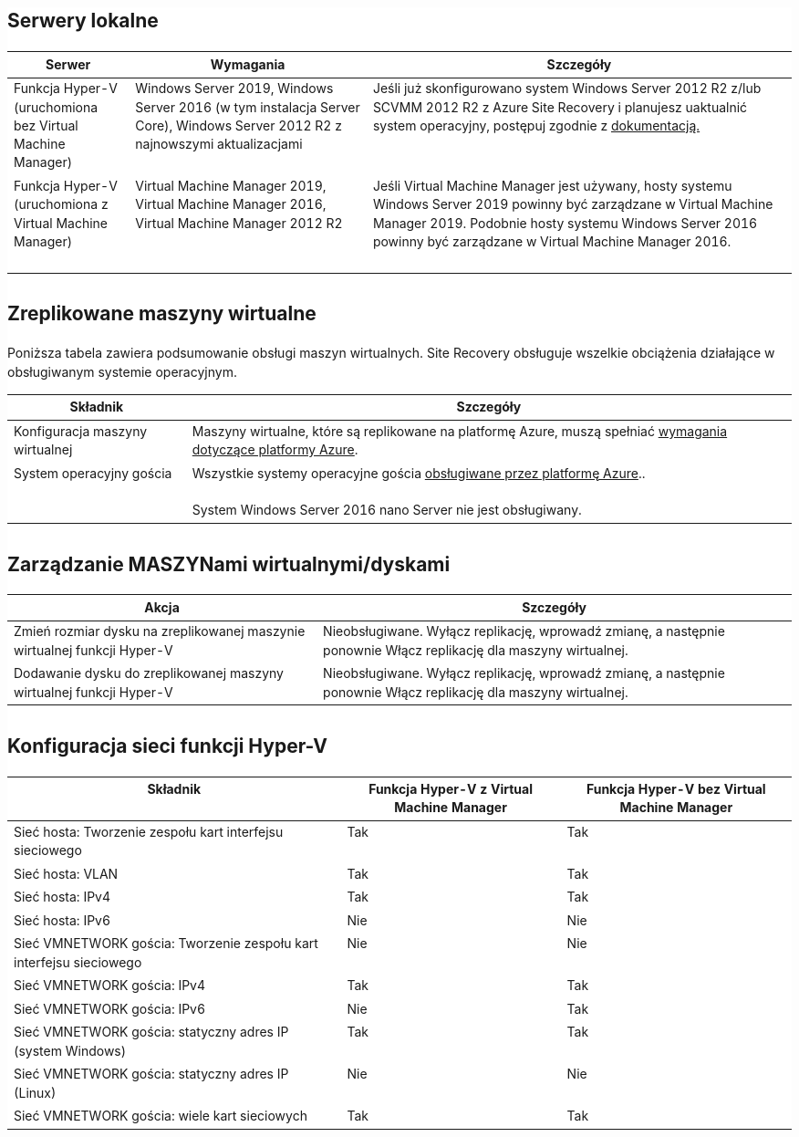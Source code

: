 ## <a name="on-premises-servers"></a>Serwery lokalne

**Serwer** | **Wymagania** | **Szczegóły**
--- | --- | ---
Funkcja Hyper-V (uruchomiona bez Virtual Machine Manager) |  Windows Server 2019, Windows Server 2016 (w tym instalacja Server Core), Windows Server 2012 R2 z najnowszymi aktualizacjami | Jeśli już skonfigurowano system Windows Server 2012 R2 z/lub SCVMM 2012 R2 z Azure Site Recovery i planujesz uaktualnić system operacyjny, postępuj zgodnie z [dokumentacją.](upgrade-2012R2-to-2016.md) 
Funkcja Hyper-V (uruchomiona z Virtual Machine Manager) | Virtual Machine Manager 2019, Virtual Machine Manager 2016, Virtual Machine Manager 2012 R2 | Jeśli Virtual Machine Manager jest używany, hosty systemu Windows Server 2019 powinny być zarządzane w Virtual Machine Manager 2019. Podobnie hosty systemu Windows Server 2016 powinny być zarządzane w Virtual Machine Manager 2016.<br/><br/>


## <a name="replicated-vms"></a>Zreplikowane maszyny wirtualne


Poniższa tabela zawiera podsumowanie obsługi maszyn wirtualnych. Site Recovery obsługuje wszelkie obciążenia działające w obsługiwanym systemie operacyjnym.

 **Składnik** | **Szczegóły**
--- | ---
Konfiguracja maszyny wirtualnej | Maszyny wirtualne, które są replikowane na platformę Azure, muszą spełniać [wymagania dotyczące platformy Azure](#azure-vm-requirements).
System operacyjny gościa | Wszystkie systemy operacyjne gościa [obsługiwane przez platformę Azure](https://docs.microsoft.com/azure/cloud-services/cloud-services-guestos-update-matrix#family-5-releases)..<br/><br/> System Windows Server 2016 nano Server nie jest obsługiwany.


## <a name="vmdisk-management"></a>Zarządzanie MASZYNami wirtualnymi/dyskami

**Akcja** | **Szczegóły**
--- | ---
Zmień rozmiar dysku na zreplikowanej maszynie wirtualnej funkcji Hyper-V | Nieobsługiwane. Wyłącz replikację, wprowadź zmianę, a następnie ponownie Włącz replikację dla maszyny wirtualnej.
Dodawanie dysku do zreplikowanej maszyny wirtualnej funkcji Hyper-V | Nieobsługiwane. Wyłącz replikację, wprowadź zmianę, a następnie ponownie Włącz replikację dla maszyny wirtualnej.

## <a name="hyper-v-network-configuration"></a>Konfiguracja sieci funkcji Hyper-V

**Składnik** | **Funkcja Hyper-V z Virtual Machine Manager** | **Funkcja Hyper-V bez Virtual Machine Manager**
--- | --- | ---
Sieć hosta: Tworzenie zespołu kart interfejsu sieciowego | Tak | Tak
Sieć hosta: VLAN | Tak | Tak
Sieć hosta: IPv4 | Tak | Tak
Sieć hosta: IPv6 | Nie | Nie
Sieć VMNETWORK gościa: Tworzenie zespołu kart interfejsu sieciowego | Nie | Nie
Sieć VMNETWORK gościa: IPv4 | Tak | Tak
Sieć VMNETWORK gościa: IPv6 | Nie | Tak
Sieć VMNETWORK gościa: statyczny adres IP (system Windows) | Tak | Tak
Sieć VMNETWORK gościa: statyczny adres IP (Linux) | Nie | Nie
Sieć VMNETWORK gościa: wiele kart sieciowych | Tak | Tak
